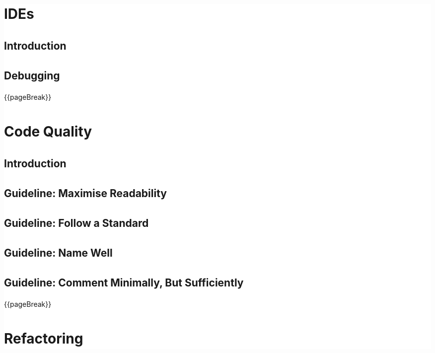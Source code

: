 </div>
<div id="handout-ides">

# IDEs

## Introduction

<include src="../book/ides/introduction/what/print.md" />

## Debugging

<include src="../book/ides/debugging/what/print.md" />

</div>
<div id="handout-codeQuality-refactoring" >
{{pageBreak}}

# Code Quality

## Introduction

<include src="../book/codeQuality/introduction/basic/print.md" />

## Guideline: Maximise Readability

<include src="../book/codeQuality/maximiseReadability/introduction/print.md" />
<include src="../book/codeQuality/maximiseReadability/basic/print.md" />

## Guideline: Follow a Standard

<include src="../book/codeQuality/followStandard/introduction/print.md" />
<include src="../book/codeQuality/followStandard/basic/print.md" />

## Guideline: Name Well

<include src="../book/codeQuality/nameWell/introduction/print.md" />
<include src="../book/codeQuality/nameWell/basic/print.md" />

## Guideline: Comment Minimally, But Sufficiently

<include src="../book/codeQuality/commentMinimally/introduction/print.md" />
<include src="../book/codeQuality/commentMinimally/basic/print.md" />

{{pageBreak}}

# Refactoring

<include src="../book/refactoring/what/print.md" />
